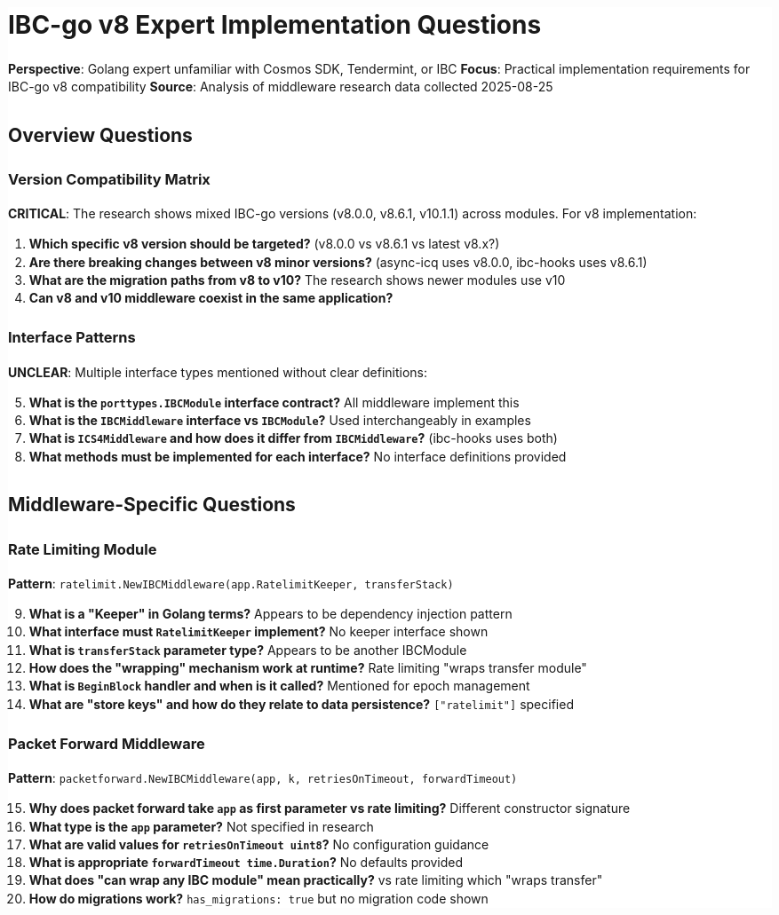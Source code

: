 # IBC-go v8 Expert Implementation Questions

**Perspective**: Golang expert unfamiliar with Cosmos SDK, Tendermint, or IBC
**Focus**: Practical implementation requirements for IBC-go v8 compatibility
**Source**: Analysis of middleware research data collected 2025-08-25

## Overview Questions

### Version Compatibility Matrix
**CRITICAL**: The research shows mixed IBC-go versions (v8.0.0, v8.6.1, v10.1.1) across modules. For v8 implementation:

1. **Which specific v8 version should be targeted?** (v8.0.0 vs v8.6.1 vs latest v8.x?)
2. **Are there breaking changes between v8 minor versions?** (async-icq uses v8.0.0, ibc-hooks uses v8.6.1)
3. **What are the migration paths from v8 to v10?** The research shows newer modules use v10
4. **Can v8 and v10 middleware coexist in the same application?**

### Interface Patterns
**UNCLEAR**: Multiple interface types mentioned without clear definitions:

5. **What is the `porttypes.IBCModule` interface contract?** All middleware implement this
6. **What is the `IBCMiddleware` interface vs `IBCModule`?** Used interchangeably in examples
7. **What is `ICS4Middleware` and how does it differ from `IBCMiddleware`?** (ibc-hooks uses both)
8. **What methods must be implemented for each interface?** No interface definitions provided

## Middleware-Specific Questions

### Rate Limiting Module
**Pattern**: `ratelimit.NewIBCMiddleware(app.RatelimitKeeper, transferStack)`

9. **What is a "Keeper" in Golang terms?** Appears to be dependency injection pattern
10. **What interface must `RatelimitKeeper` implement?** No keeper interface shown
11. **What is `transferStack` parameter type?** Appears to be another IBCModule
12. **How does the "wrapping" mechanism work at runtime?** Rate limiting "wraps transfer module"
13. **What is `BeginBlock` handler and when is it called?** Mentioned for epoch management
14. **What are "store keys" and how do they relate to data persistence?** `["ratelimit"]` specified

### Packet Forward Middleware  
**Pattern**: `packetforward.NewIBCMiddleware(app, k, retriesOnTimeout, forwardTimeout)`

15. **Why does packet forward take `app` as first parameter vs rate limiting?** Different constructor signature
16. **What type is the `app` parameter?** Not specified in research
17. **What are valid values for `retriesOnTimeout uint8`?** No configuration guidance
18. **What is appropriate `forwardTimeout time.Duration`?** No defaults provided
19. **What does "can wrap any IBC module" mean practically?** vs rate limiting which "wraps transfer"
20. **How do migrations work?** `has_migrations: true` but no migration code shown
